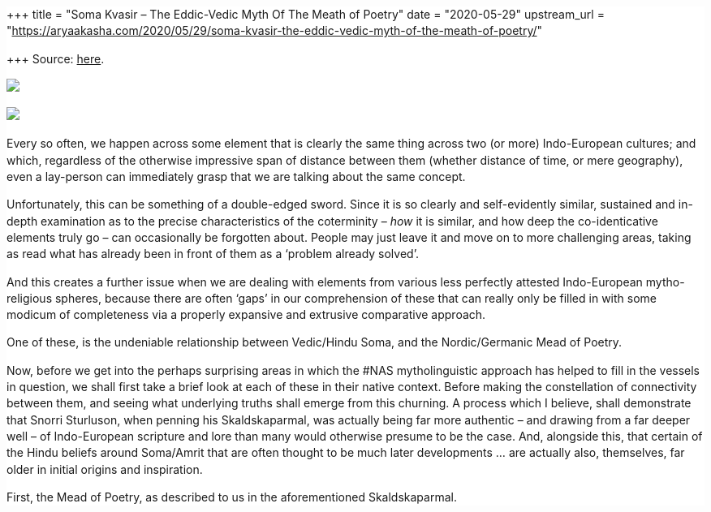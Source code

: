 +++
title = "Soma Kvasir – The Eddic-Vedic Myth Of The Meath of Poetry"
date = "2020-05-29"
upstream_url = "https://aryaakasha.com/2020/05/29/soma-kvasir-the-eddic-vedic-myth-of-the-meath-of-poetry/"

+++
Source: [here](https://aryaakasha.com/2020/05/29/soma-kvasir-the-eddic-vedic-myth-of-the-meath-of-poetry/).



![](https://aryaakasha.files.wordpress.com/2020/05/64784_1507106762900775_2841739811495470066_n.jpg)

![](https://aryaakasha.files.wordpress.com/2020/05/dyejltuxcaen_yx-1.jpg)

Every so often, we happen across some element that is clearly the same
thing across two (or more) Indo-European cultures; and which, regardless
of the otherwise impressive span of distance between them (whether
distance of time, or mere geography), even a lay-person can immediately
grasp that we are talking about the same concept.

Unfortunately, this can be something of a double-edged sword. Since it
is so clearly and self-evidently similar, sustained and in-depth
examination as to the precise characteristics of the coterminity – *how*
it is similar, and how deep the co-identicative elements truly go – can
occasionally be forgotten about. People may just leave it and move on to
more challenging areas, taking as read what has already been in front of
them as a ‘problem already solved’.

And this creates a further issue when we are dealing with elements from
various less perfectly attested Indo-European mytho-religious spheres,
because there are often ‘gaps’ in our comprehension of these that can
really only be filled in with some modicum of completeness via a
properly expansive and extrusive comparative approach.

One of these, is the undeniable relationship between Vedic/Hindu Soma,
and the Nordic/Germanic Mead of Poetry.

Now, before we get into the perhaps surprising areas in which the #NAS
mytholinguistic approach has helped to fill in the vessels in question,
we shall first take a brief look at each of these in their native
context. Before making the constellation of connectivity between them,
and seeing what underlying truths shall emerge from this churning. A
process which I believe, shall demonstrate that Snorri Sturluson, when
penning his Skaldskaparmal, was actually being far more authentic – and
drawing from a far deeper well – of Indo-European scripture and lore
than many would otherwise presume to be the case. And, alongside this,
that certain of the Hindu beliefs around Soma/Amrit that are often
thought to be much later developments … are actually also, themselves,
far older in initial origins and inspiration.

First, the Mead of Poetry, as described to us in the aforementioned
Skaldskaparmal.
